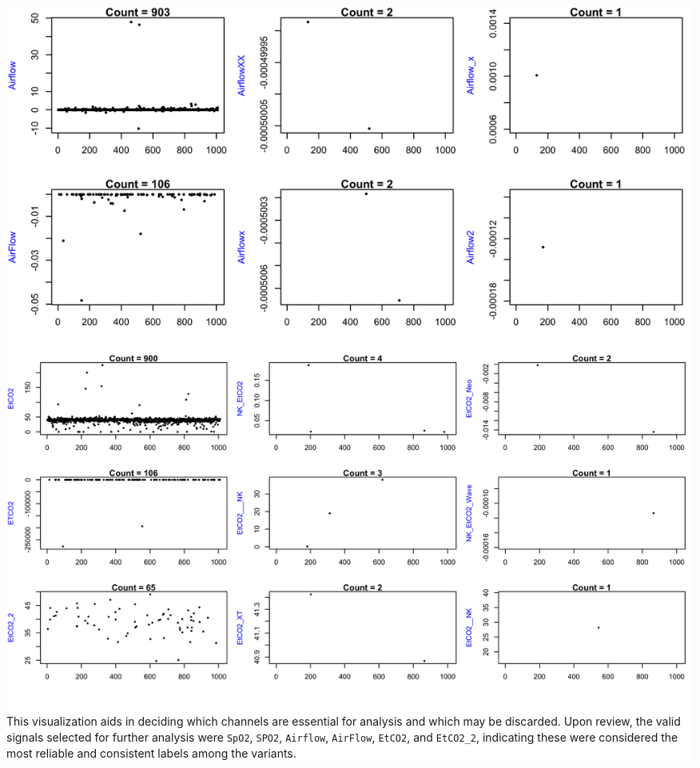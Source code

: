 ![img](img/airflow.png)
![img](img/etco2.png)

This visualization aids in deciding which channels are essential for analysis and which may be discarded. Upon review, the valid signals selected for further analysis were `SpO2`, `SPO2`, `Airflow`, `AirFlow`, `EtCO2`, and `EtCO2_2`, indicating these were considered the most reliable and consistent labels among the variants.
